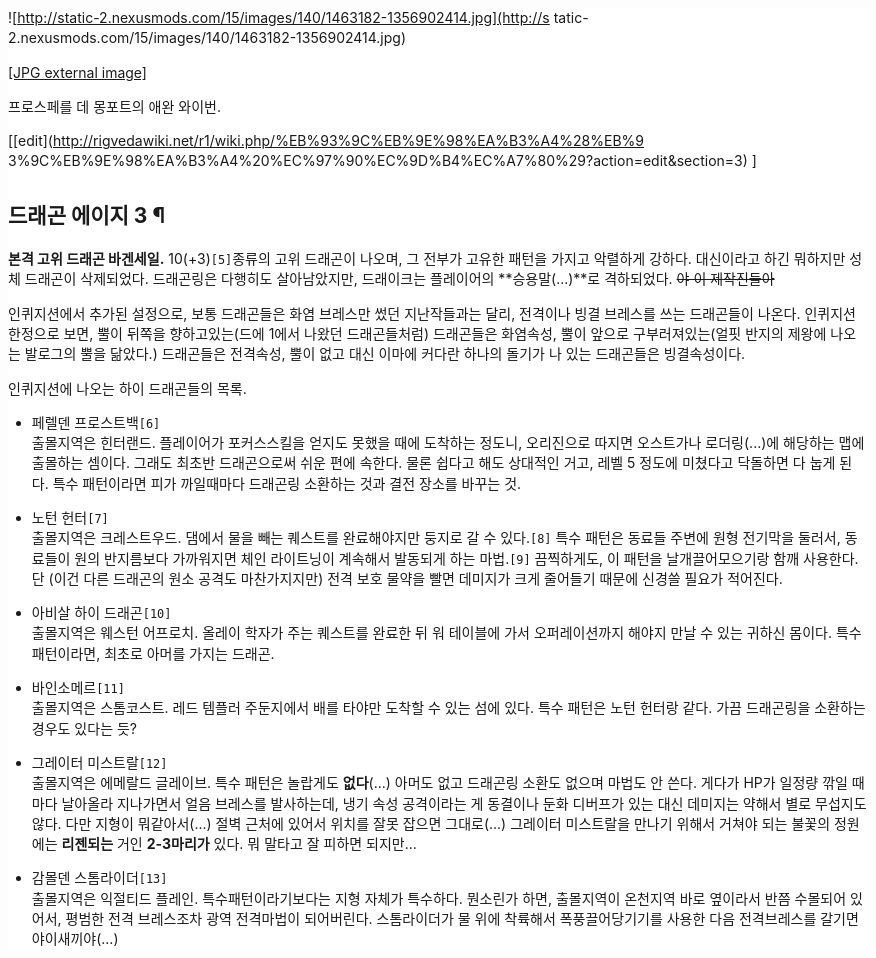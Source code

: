   

![http://static-2.nexusmods.com/15/images/140/1463182-1356902414.jpg](http://s
tatic-2.nexusmods.com/15/images/140/1463182-1356902414.jpg)

[[JPG external
image]](http://static-2.nexusmods.com/15/images/140/1463182-1356902414.jpg)

  
프로스페를 데 몽포트의 애완 와이번.

  

[[edit](http://rigvedawiki.net/r1/wiki.php/%EB%93%9C%EB%9E%98%EA%B3%A4%28%EB%9
3%9C%EB%9E%98%EA%B3%A4%20%EC%97%90%EC%9D%B4%EC%A7%80%29?action=edit&section=3)
]

## 드래곤 에이지 3 ¶

**본격 고위 드래곤 바겐세일.** 10(+3)`[5]`종류의 고위 드래곤이 나오며, 그 전부가 고유한 패턴을 가지고 악렬하게 강하다. 대신이라고 하긴 뭐하지만 성체 드래곤이 삭제되었다. 드래곤링은 다행히도 살아남았지만, 드래이크는 플레이어의 **승용말(...)**로 격하되었다. <del>야 이 제작진들아</del>

  

인퀴지션에서 추가된 설정으로, 보통 드래곤들은 화염 브레스만 썼던 지난작들과는 달리, 전격이나 빙결 브레스를 쓰는 드래곤들이 나온다.
인퀴지션 한정으로 보면, 뿔이 뒤쪽을 향하고있는(드에 1에서 나왔던 드래곤들처럼) 드래곤들은 화염속성, 뿔이 앞으로 구부러져있는(얼핏 반지의
제왕에 나오는 발로그의 뿔을 닮았다.) 드래곤들은 전격속성, 뿔이 없고 대신 이마에 커다란 하나의 돌기가 나 있는 드래곤들은 빙결속성이다.

  

인퀴지션에 나오는 하이 드래곤들의 목록.

  

  * 페렐덴 프로스트백`[6]`  
출몰지역은 힌터랜드. 플레이어가 포커스스킬을 얻지도 못했을 때에 도착하는 정도니, 오리진으로 따지면 오스트가나 로더링(...)에 해당하는
맵에 출몰하는 셈이다. 그래도 최초반 드래곤으로써 쉬운 편에 속한다. 물론 쉽다고 해도 상대적인 거고, 레벨 5 정도에 미쳤다고 닥돌하면 다
눕게 된다. 특수 패턴이라면 피가 까일때마다 드래곤링 소환하는 것과 결전 장소를 바꾸는 것.

  * 노턴 헌터`[7]`  
출몰지역은 크레스트우드. 댐에서 물을 빼는 퀘스트를 완료해야지만 둥지로 갈 수 있다.`[8]` 특수 패턴은 동료들 주변에 원형 전기막을
둘러서, 동료들이 원의 반지름보다 가까워지면 체인 라이트닝이 계속해서 발동되게 하는 마법.`[9]` 끔찍하게도, 이 패턴을 날개끌어모으기랑
함깨 사용한다. 단 (이건 다른 드래곤의 원소 공격도 마찬가지지만) 전격 보호 물약을 빨면 데미지가 크게 줄어들기 때문에 신경쓸 필요가
적어진다.

  * 아비살 하이 드래곤`[10]`  
출몰지역은 웨스턴 어프로치. 올레이 학자가 주는 퀘스트를 완료한 뒤 워 테이블에 가서 오퍼레이션까지 해야지 만날 수 있는 귀하신 몸이다.
특수 패턴이라면, 최초로 아머를 가지는 드래곤.

  * 바인소메르`[11]`  
출몰지역은 스톰코스트. 레드 템플러 주둔지에서 배를 타야만 도착할 수 있는 섬에 있다. 특수 패턴은 노턴 헌터랑 같다. 가끔 드래곤링을
소환하는 경우도 있다는 듯?

  * 그레이터 미스트랄`[12]`  
출몰지역은 에메랄드 글레이브. 특수 패턴은 놀랍게도 **없다**(...) 아머도 없고 드래곤링 소환도 없으며 마법도 안 쓴다. 게다가 HP가
일정량 깎일 때마다 날아올라 지나가면서 얼음 브레스를 발사하는데, 냉기 속성 공격이라는 게 동결이나 둔화 디버프가 있는 대신 데미지는 약해서
별로 무섭지도 않다. 다만 지형이 뭐같아서(...) 절벽 근처에 있어서 위치를 잘못 잡으면 그대로(...) 그레이터 미스트랄을 만나기 위해서
거쳐야 되는 불꽃의 정원에는 **리젠되는** 거인 **2-3마리가** 있다. 뭐 말타고 잘 피하면 되지만...

  * 감몰덴 스톰라이더`[13]`  
출몰지역은 익절티드 플레인. 특수패턴이라기보다는 지형 자체가 특수하다. 뭔소린가 하면, 출몰지역이 온천지역 바로 옆이라서 반쯤 수몰되어
있어서, 평범한 전격 브레스조차 광역 전격마법이 되어버린다. 스톰라이더가 물 위에 착륙해서 폭풍끌어당기기를 사용한 다음 전격브레스를 갈기면
야이새끼야(...)
